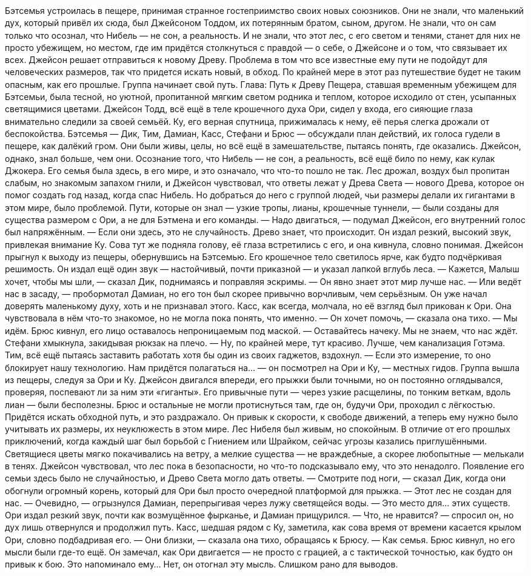 Бэтсемья устроилась в пещере, принимая странное гостеприимство своих новых союзников. Они не знали, что маленький дух, который привёл их сюда, был Джейсоном Тоддом, их потерянным братом, сыном, другом. Не знали, что он сам только что осознал, что Нибель — не сон, а реальность. И не знали, что этот лес, с его светом и тенями, станет для них не просто убежищем, но местом, где им придётся столкнуться с правдой — о себе, о Джейсоне и о том, что связывает их всех.
Джейсон решает отправиться к новому Древу. Проблема в том что все известные ему пути не подойдут для человеческих размеров, так что придется искать новый, в обход.
По крайней мере в этот раз путешествие будет не таким опасным, как его прошлые.
Группа начинает свой путь.
Глава: Путь к Древу
Пещера, ставшая временным убежищем для Бэтсемьи, была тесной, но уютной, пропитанной мягким светом родника и теплом, которое исходило от стен, усыпанных светящимися цветами. Джейсон Тодд, всё ещё в теле крошечного духа Ори, сидел у входа, его сияющие глаза внимательно следили за своей семьёй. Ку, его верная спутница, прижималась к нему, её перья слегка дрожали от беспокойства. Бэтсемья — Дик, Тим, Дамиан, Касс, Стефани и Брюс — обсуждали план действий, их голоса гудели в пещере, как далёкий гром. Они были живы, целы, но всё ещё в замешательстве, пытаясь понять, где оказались.
Джейсон, однако, знал больше, чем они. Осознание того, что Нибель — не сон, а реальность, всё ещё било по нему, как кулак Джокера. Его семья была здесь, в его мире, и это означало, что что-то пошло не так. Лес дрожал, воздух был пропитан слабым, но знакомым запахом гнили, и Джейсон чувствовал, что ответы лежат у Древа Света — нового Древа, которое он помог создать год назад, когда спас Нибель. Но добраться до него с группой людей, чьи размеры делали их гигантами в этом мире, было проблемой. Пути, которые он знал — узкие тропы, лианы, крошечные туннели, — были созданы для существа размером с Ори, а не для Бэтмена и его команды.
— Надо двигаться, — подумал Джейсон, его внутренний голос был напряжённым. — Если они здесь, это не случайность. Древо знает, что происходит.
Он издал резкий, высокий звук, привлекая внимание Ку. Сова тут же подняла голову, её глаза встретились с его, и она кивнула, словно понимая. Джейсон прыгнул к выходу из пещеры, обернувшись на Бэтсемью. Его крошечное тело светилось ярче, как будто подчёркивая решимость. Он издал ещё один звук — настойчивый, почти приказной — и указал лапкой вглубь леса.
— Кажется, Малыш хочет, чтобы мы шли, — сказал Дик, поднимаясь и поправляя эскримы. — Он явно знает этот мир лучше нас.
— Или ведёт нас в засаду, — пробормотал Дамиан, но его тон был скорее привычно ворчливым, чем серьёзным. Он уже начал доверять маленькому духу, хоть и не признавал этого.
Касс, как всегда, молчала, но её взгляд был прикован к Ори. Она чувствовала в нём что-то знакомое, но не могла пока понять, что именно. — Он хочет помочь, — сказала она тихо. — Мы идём.
Брюс кивнул, его лицо оставалось непроницаемым под маской. — Оставайтесь начеку. Мы не знаем, что нас ждёт.
Стефани хмыкнула, закидывая рюкзак на плечо. — Ну, по крайней мере, тут красиво. Лучше, чем канализация Готэма.
Тим, всё ещё пытаясь заставить работать хотя бы один из своих гаджетов, вздохнул. — Если это измерение, то оно блокирует нашу технологию. Нам придётся полагаться на… — он посмотрел на Ори и Ку, — местных гидов.
Группа вышла из пещеры, следуя за Ори и Ку. Джейсон двигался впереди, его прыжки были точными, но он постоянно оглядывался, проверяя, поспевают ли за ним эти «гиганты». Его привычные пути — через узкие расщелины, по тонким веткам, вдоль лиан — были бесполезны. Брюс и остальные не могли протиснуться там, где он, будучи Ори, проходил с лёгкостью. Придётся искать обходной путь, и это раздражало. Он привык к скорости, к свободе движений, а теперь ему нужно было учитывать их размеры, их неуклюжесть в этом мире.
Лес Нибеля был живым, но спокойным. В отличие от его прошлых приключений, когда каждый шаг был борьбой с Гниением или Шрайком, сейчас угрозы казались приглушёнными. Светящиеся цветы мягко покачивались на ветру, а мелкие существа — не враждебные, а скорее любопытные — мелькали в тенях. Джейсон чувствовал, что лес пока в безопасности, но что-то подсказывало ему, что это ненадолго. Появление его семьи здесь было не случайностью, и Древо Света могло дать ответы.
— Смотрите под ноги, — сказал Дик, когда они обогнули огромный корень, который для Ори был просто очередной платформой для прыжка. — Этот лес не создан для нас.
— Очевидно, — огрызнулся Дамиан, перепрыгивая через лужу светящейся воды. — Это место для… этих существ.
Ори издал резкий звук, почти как возмущённое фырканье, и Дамиан прищурился. — Что, не нравится? — спросил он, но дух лишь отвернулся и продолжил путь.
Касс, шедшая рядом с Ку, заметила, как сова время от времени касается крылом Ори, словно подбадривая его. — Они близки, — сказала она тихо, обращаясь к Брюсу. — Как семья.
Брюс кивнул, но его мысли были где-то ещё. Он замечал, как Ори двигается — не просто с грацией, а с тактической точностью, как будто он привык к бою. Это напоминало ему… Нет, он отогнал эту мысль. Слишком рано для выводов.